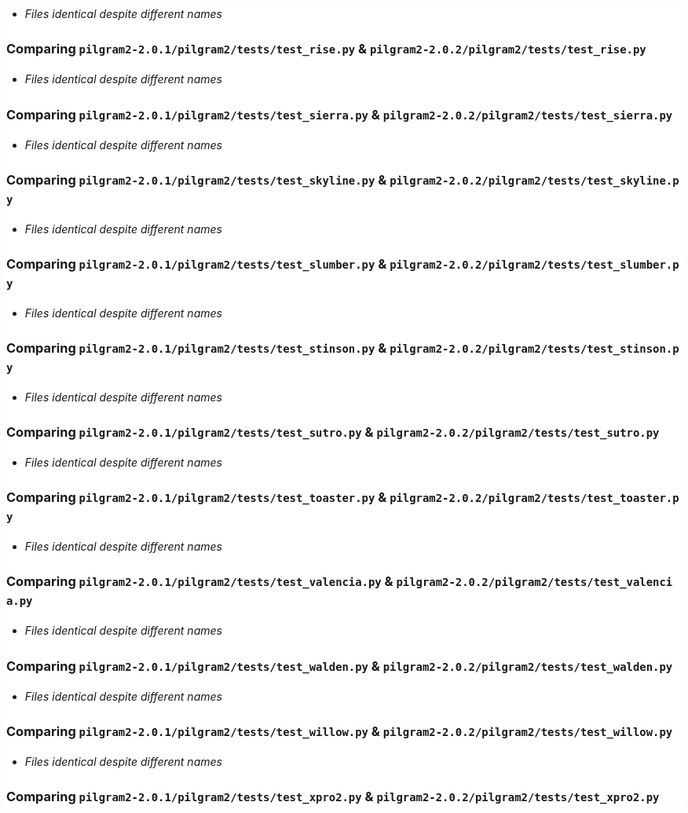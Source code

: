  * *Files identical despite different names*

### Comparing `pilgram2-2.0.1/pilgram2/tests/test_rise.py` & `pilgram2-2.0.2/pilgram2/tests/test_rise.py`

 * *Files identical despite different names*

### Comparing `pilgram2-2.0.1/pilgram2/tests/test_sierra.py` & `pilgram2-2.0.2/pilgram2/tests/test_sierra.py`

 * *Files identical despite different names*

### Comparing `pilgram2-2.0.1/pilgram2/tests/test_skyline.py` & `pilgram2-2.0.2/pilgram2/tests/test_skyline.py`

 * *Files identical despite different names*

### Comparing `pilgram2-2.0.1/pilgram2/tests/test_slumber.py` & `pilgram2-2.0.2/pilgram2/tests/test_slumber.py`

 * *Files identical despite different names*

### Comparing `pilgram2-2.0.1/pilgram2/tests/test_stinson.py` & `pilgram2-2.0.2/pilgram2/tests/test_stinson.py`

 * *Files identical despite different names*

### Comparing `pilgram2-2.0.1/pilgram2/tests/test_sutro.py` & `pilgram2-2.0.2/pilgram2/tests/test_sutro.py`

 * *Files identical despite different names*

### Comparing `pilgram2-2.0.1/pilgram2/tests/test_toaster.py` & `pilgram2-2.0.2/pilgram2/tests/test_toaster.py`

 * *Files identical despite different names*

### Comparing `pilgram2-2.0.1/pilgram2/tests/test_valencia.py` & `pilgram2-2.0.2/pilgram2/tests/test_valencia.py`

 * *Files identical despite different names*

### Comparing `pilgram2-2.0.1/pilgram2/tests/test_walden.py` & `pilgram2-2.0.2/pilgram2/tests/test_walden.py`

 * *Files identical despite different names*

### Comparing `pilgram2-2.0.1/pilgram2/tests/test_willow.py` & `pilgram2-2.0.2/pilgram2/tests/test_willow.py`

 * *Files identical despite different names*

### Comparing `pilgram2-2.0.1/pilgram2/tests/test_xpro2.py` & `pilgram2-2.0.2/pilgram2/tests/test_xpro2.py`
